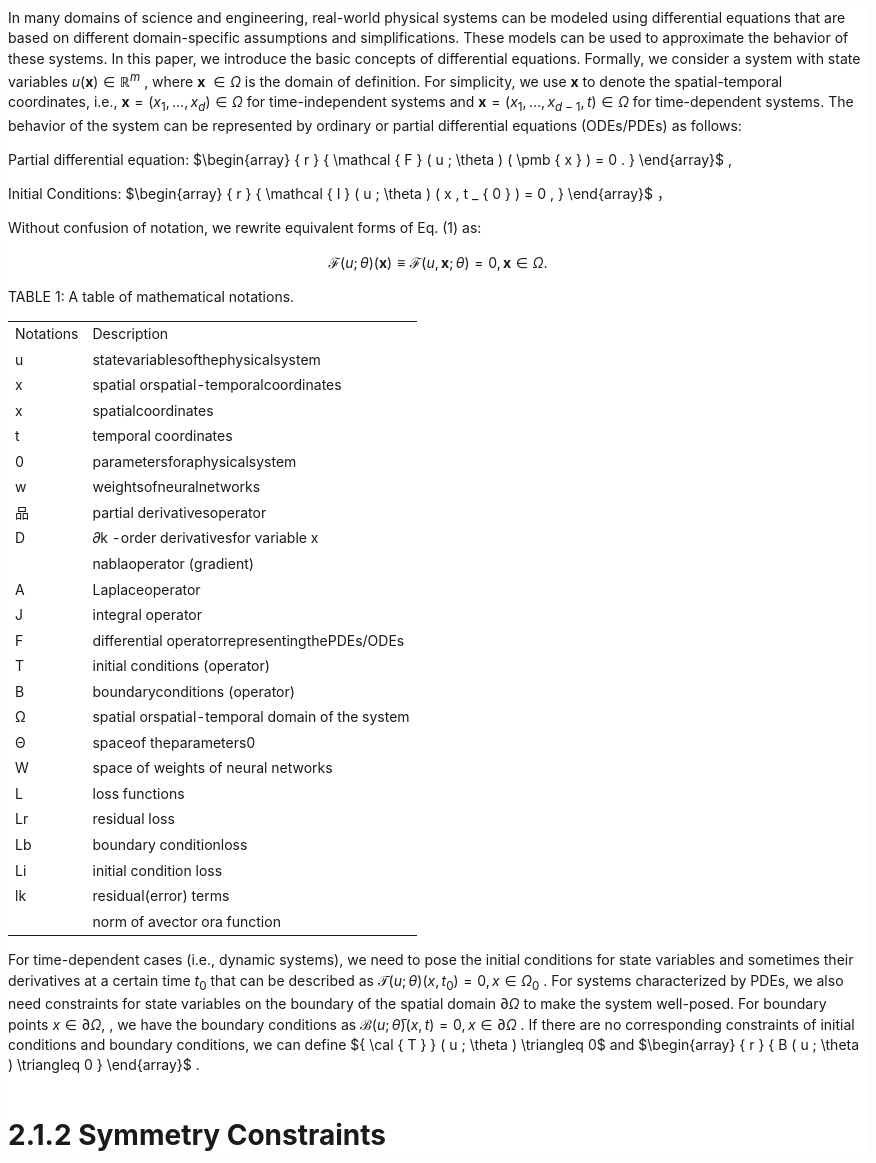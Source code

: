 In many domains of science and engineering, real-world physical systems can be modeled using differential equations that are based on different domain-specific assumptions and simplifications. These models can be used to approximate the behavior of these systems. In this paper, we introduce the basic concepts of differential equations. Formally, we consider a system with state variables $u ( \mathbf { x } ) \in \mathbb { R } ^ { m }$ , where ${ \textbf { x } } \in \Omega$ is the domain of definition. For simplicity, we use $\mathbf { x }$ to denote the spatial-temporal coordinates, i.e., $\mathbf { x } = ( x _ { 1 } , \ldots , x _ { d } ) \in \Omega$ for time-independent systems and $\mathbf { x } = ( x _ { 1 } , \ldots , x _ { d - 1 } , t ) \in \Omega$ for time-dependent systems. The behavior of the system can be represented by ordinary or partial differential equations (ODEs/PDEs) as follows:  

Partial differential equation: $\begin{array} { r } { \mathcal { F } ( u ; \theta ) ( \pmb { x } ) = 0 . } \end{array}$ ,  

Initial Conditions: $\begin{array} { r } { \mathcal { I } ( u ; \theta ) ( x , t _ { 0 } ) = 0 , } \end{array}$ ，  

Without confusion of notation, we rewrite equivalent forms of Eq. (1) as:  

$$
\mathcal { F } ( u ; \theta ) ( \pmb { x } ) \equiv \mathcal { F } ( u , \pmb { x } ; \theta ) = 0 , \boldsymbol { x } \in \Omega .
$$  

TABLE 1: A table of mathematical notations.   


<html><body><table><tr><td>Notations</td><td>Description</td></tr><tr><td>u</td><td>statevariablesofthephysicalsystem</td></tr><tr><td>x</td><td>spatial orspatial-temporalcoordinates</td></tr><tr><td>x</td><td>spatialcoordinates</td></tr><tr><td>t</td><td>temporal coordinates</td></tr><tr><td>0</td><td>parametersforaphysicalsystem</td></tr><tr><td>w</td><td>weightsofneuralnetworks</td></tr><tr><td>品</td><td>partial derivativesoperator</td></tr><tr><td>D</td><td>𝜕k -order derivativesfor variable x</td></tr><tr><td></td><td>nablaoperator (gradient)</td></tr><tr><td>A</td><td>Laplaceoperator</td></tr><tr><td>J</td><td>integral operator</td></tr><tr><td>F</td><td>differential operatorrepresentingthePDEs/ODEs</td></tr><tr><td>T</td><td>initial conditions (operator)</td></tr><tr><td>B</td><td>boundaryconditions (operator)</td></tr><tr><td>Ω</td><td>spatial orspatial-temporal domain of the system</td></tr><tr><td>Θ</td><td>spaceof theparameters0</td></tr><tr><td>W</td><td>space of weights of neural networks</td></tr><tr><td>L</td><td>loss functions</td></tr><tr><td>Lr</td><td>residual loss</td></tr><tr><td>Lb</td><td>boundary conditionloss</td></tr><tr><td>Li</td><td>initial condition loss</td></tr><tr><td>lk</td><td>residual(error) terms</td></tr><tr><td></td><td>norm of avector ora function</td></tr></table></body></html>  

For time-dependent cases (i.e., dynamic systems), we need to pose the initial conditions for state variables and sometimes their derivatives at a certain time $t _ { 0 }$ that can be described as $\mathcal { T } ( u ; \theta ) ( x , t _ { 0 } ) = 0 , x \in \Omega _ { 0 }$ . For systems characterized by PDEs, we also need constraints for state variables on the boundary of the spatial domain $\partial \Omega$ to make the system well-posed. For boundary points $x \in \partial \Omega ,$ , we have the boundary conditions as $\mathcal { B } ( u ; \bar { \theta } ) ( x , t ) = 0 , x \in \partial \Omega$ . If there are no corresponding constraints of initial conditions and boundary conditions, we can define ${ \cal { T } } ( u ; \theta ) \triangleq 0$ and $\begin{array} { r } { B ( u ; \theta ) \triangleq 0 } \end{array}$ .  

# 2.1.2 Symmetry Constraints  
